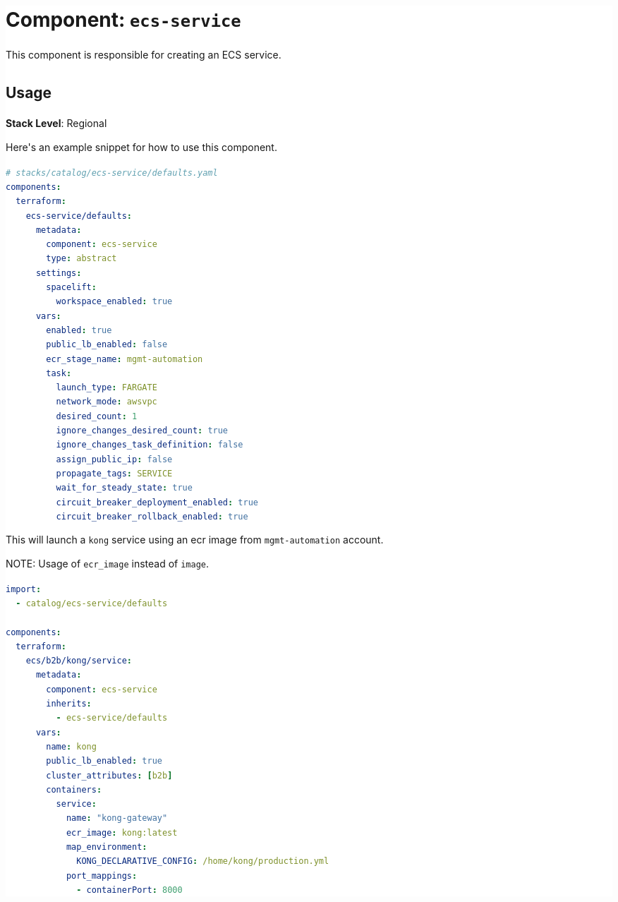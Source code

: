 # Component: `ecs-service`

This component is responsible for creating an ECS service.

## Usage

**Stack Level**: Regional

Here's an example snippet for how to use this component.

```yaml
# stacks/catalog/ecs-service/defaults.yaml
components:
  terraform:
    ecs-service/defaults:
      metadata:
        component: ecs-service
        type: abstract
      settings:
        spacelift:
          workspace_enabled: true
      vars:
        enabled: true
        public_lb_enabled: false
        ecr_stage_name: mgmt-automation
        task:
          launch_type: FARGATE
          network_mode: awsvpc
          desired_count: 1
          ignore_changes_desired_count: true
          ignore_changes_task_definition: false
          assign_public_ip: false
          propagate_tags: SERVICE
          wait_for_steady_state: true
          circuit_breaker_deployment_enabled: true
          circuit_breaker_rollback_enabled: true
```

This will launch a `kong` service using an ecr image from `mgmt-automation` account.

NOTE: Usage of `ecr_image` instead of `image`.

```yaml
import:
  - catalog/ecs-service/defaults

components:
  terraform:
    ecs/b2b/kong/service:
      metadata:
        component: ecs-service
        inherits:
          - ecs-service/defaults
      vars:
        name: kong
        public_lb_enabled: true
        cluster_attributes: [b2b]
        containers:
          service:
            name: "kong-gateway"
            ecr_image: kong:latest
            map_environment:
              KONG_DECLARATIVE_CONFIG: /home/kong/production.yml
            port_mappings:
              - containerPort: 8000
```